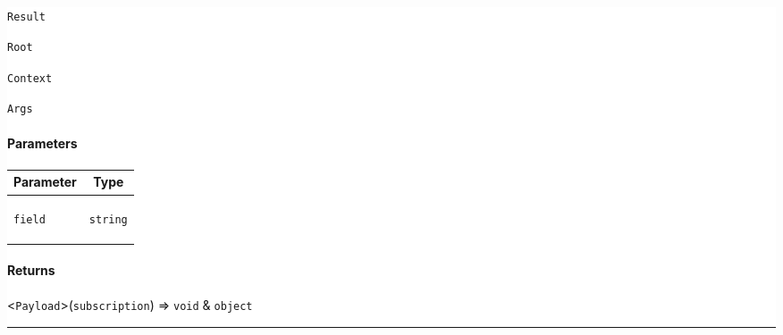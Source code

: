 `Result`

</td>
</tr>
<tr>
<td>

`Root`

</td>
</tr>
<tr>
<td>

`Context`

</td>
</tr>
<tr>
<td>

`Args`

</td>
</tr>
</tbody>
</table>

#### Parameters

<table>
<thead>
<tr>
<th>Parameter</th>
<th>Type</th>
</tr>
</thead>
<tbody>
<tr>
<td>

`field`

</td>
<td>

`string`

</td>
</tr>
</tbody>
</table>

#### Returns

\<`Payload`\>(`subscription`) => `void` & `object`

---